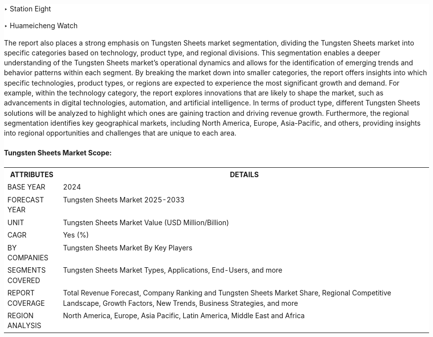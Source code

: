 ‣ Station Eight

‣ Huameicheng Watch

The report also places a strong emphasis on Tungsten Sheets market segmentation, dividing the Tungsten Sheets market into specific categories based on technology, product type, and regional divisions. This segmentation enables a deeper understanding of the Tungsten Sheets market’s operational dynamics and allows for the identification of emerging trends and behavior patterns within each segment. By breaking the market down into smaller categories, the report offers insights into which specific technologies, product types, or regions are expected to experience the most significant growth and demand. For example, within the technology category, the report explores innovations that are likely to shape the market, such as advancements in digital technologies, automation, and artificial intelligence. In terms of product type, different Tungsten Sheets solutions will be analyzed to highlight which ones are gaining traction and driving revenue growth. Furthermore, the regional segmentation identifies key geographical markets, including North America, Europe, Asia-Pacific, and others, providing insights into regional opportunities and challenges that are unique to each area.

<h4>Tungsten Sheets Market Scope:</h4>
<table>
<tr>
<th>ATTRIBUTES</th>
<th>DETAILS</th>
</tr>
<tr>
<td>BASE YEAR</td>
<td>2024</td>
</tr>
<tr>
<td>FORECAST YEAR</td>
<td>Tungsten Sheets Market 2025-2033</td>
</tr>
<tr>
<td>UNIT</td>
<td>Tungsten Sheets Market Value (USD Million/Billion)</td>
<tr>
<td>CAGR</td>
<td>Yes (%)</td>
</tr>
</tr>
<tr>
<td>BY COMPANIES</td>
<td>Tungsten Sheets Market By Key Players</td>
</tr>
<tr>
<td>SEGMENTS COVERED</td>
<td>Tungsten Sheets Market Types, Applications, End-Users, and more</td>
</tr>
<tr>
<td>REPORT COVERAGE</td>
<td>Total Revenue Forecast, Company Ranking and Tungsten Sheets Market Share, Regional Competitive Landscape, Growth Factors, New Trends, Business Strategies, and more</td>
</tr>
<tr>
<td>REGION ANALYSIS</td>
<td>North America, Europe, Asia Pacific, Latin America, Middle East and Africa</td>
</tr>
</table>
